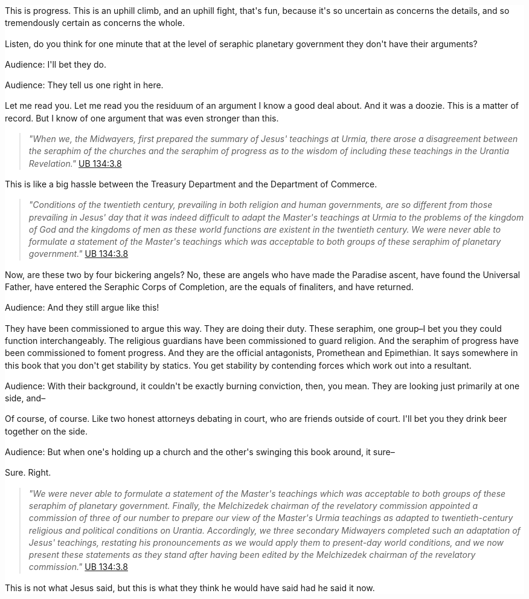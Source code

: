 This is progress. This is an uphill climb, and an uphill fight, that's fun, because it's so uncertain as concerns the details, and so tremendously certain as concerns the whole.

Listen, do you think for one minute that at the level of seraphic planetary government they don't have their arguments?

Audience: I'll bet they do.

Audience: They tell us one right in here.

Let me read you. Let me read you the residuum of an argument I know a good deal about. And it was a doozie. This is a matter of record. But I know of one argument that was even stronger than this.

> _"When we, the Midwayers, first prepared the summary of Jesus' teachings at Urmia, there arose a disagreement between the seraphim of the churches and the seraphim of progress as to the wisdom of including these teachings in the Urantia Revelation."_ [UB 134:3.8](/en/The_Urantia_Book/134#p3_8)

This is like a big hassle between the Treasury Department and the Department of Commerce.

> _"Conditions of the twentieth century, prevailing in both religion and human governments, are so different from those prevailing in Jesus' day that it was indeed difficult to adapt the Master's teachings at Urmia to the problems of the kingdom of God and the kingdoms of men as these world functions are existent in the twentieth century. We were never able to formulate a statement of the Master's teachings which was acceptable to both groups of these seraphim of planetary government."_ [UB 134:3.8](/en/The_Urantia_Book/134#p3_8)

Now, are these two by four bickering angels? No, these are angels who have made the Paradise ascent, have found the Universal Father, have entered the Seraphic Corps of Completion, are the equals of finaliters, and have returned.

Audience: And they still argue like this!

They have been commissioned to argue this way. They are doing their duty. These seraphim, one group–I bet you they could function interchangeably. The religious guardians have been commissioned to guard religion. And the seraphim of progress have been commissioned to foment progress. And they are the official antagonists, Promethean and Epimethian. It says somewhere in this book that you don't get stability by statics. You get stability by contending forces which work out into a resultant.

Audience: With their background, it couldn't be exactly burning conviction, then, you mean. They are looking just primarily at one side, and–

Of course, of course. Like two honest attorneys debating in court, who are friends outside of court. I'll bet you they drink beer together on the side.

Audience: But when one's holding up a church and the other's swinging this book around, it sure–

Sure. Right.

> _"We were never able to formulate a statement of the Master's teachings which was acceptable to both groups of these seraphim of planetary government. Finally, the Melchizedek chairman of the revelatory commission appointed a commission of three of our number to prepare our view of the Master's Urmia teachings as adapted to twentieth-century religious and political conditions on Urantia. Accordingly, we three secondary Midwayers completed such an adaptation of Jesus' teachings, restating his pronouncements as we would apply them to present-day world conditions, and we now present these statements as they stand after having been edited by the Melchizedek chairman of the revelatory commission."_ [UB 134:3.8](/en/The_Urantia_Book/134#p3_8)

This is not what Jesus said, but this is what they think he would have said had he said it now.
